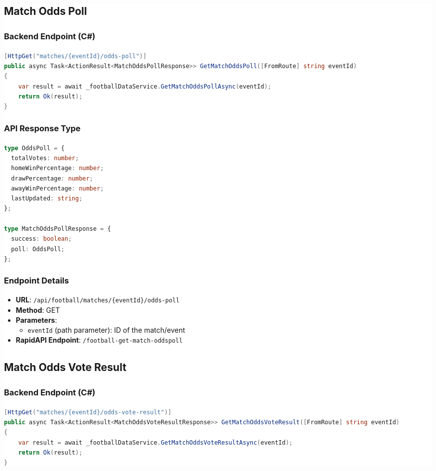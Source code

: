 ## Match Odds Poll

### Backend Endpoint (C#)

```csharp
[HttpGet("matches/{eventId}/odds-poll")]
public async Task<ActionResult<MatchOddsPollResponse>> GetMatchOddsPoll([FromRoute] string eventId)
{
    var result = await _footballDataService.GetMatchOddsPollAsync(eventId);
    return Ok(result);
}
```

### API Response Type

```typescript
type OddsPoll = {
  totalVotes: number;
  homeWinPercentage: number;
  drawPercentage: number;
  awayWinPercentage: number;
  lastUpdated: string;
};

type MatchOddsPollResponse = {
  success: boolean;
  poll: OddsPoll;
};
```

### Endpoint Details

- **URL**: `/api/football/matches/{eventId}/odds-poll`
- **Method**: GET
- **Parameters**:
  - `eventId` (path parameter): ID of the match/event
- **RapidAPI Endpoint**: `/football-get-match-oddspoll`

## Match Odds Vote Result

### Backend Endpoint (C#)

```csharp
[HttpGet("matches/{eventId}/odds-vote-result")]
public async Task<ActionResult<MatchOddsVoteResultResponse>> GetMatchOddsVoteResult([FromRoute] string eventId)
{
    var result = await _footballDataService.GetMatchOddsVoteResultAsync(eventId);
    return Ok(result);
}
```
